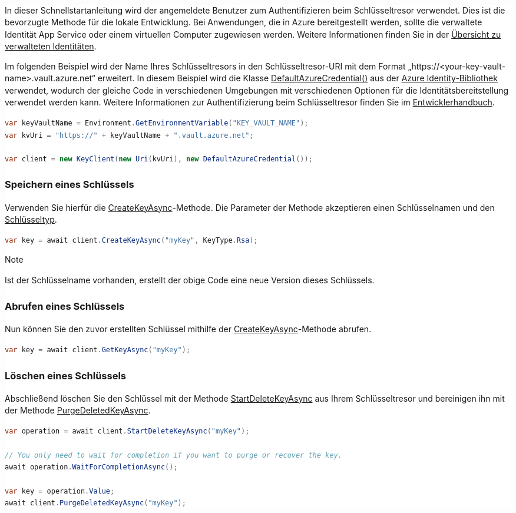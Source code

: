 In dieser Schnellstartanleitung wird der angemeldete Benutzer zum Authentifizieren beim Schlüsseltresor verwendet. Dies ist die bevorzugte Methode für die lokale Entwicklung. Bei Anwendungen, die in Azure bereitgestellt werden, sollte die verwaltete Identität App Service oder einem virtuellen Computer zugewiesen werden. Weitere Informationen finden Sie in der [Übersicht zu verwalteten Identitäten](https://docs.microsoft.com/azure/active-directory/managed-identities-azure-resources/overview).

Im folgenden Beispiel wird der Name Ihres Schlüsseltresors in den Schlüsseltresor-URI mit dem Format „https://\<your-key-vault-name\>.vault.azure.net“ erweitert. In diesem Beispiel wird die Klasse [DefaultAzureCredential()](/dotnet/api/azure.identity.defaultazurecredential) aus der [Azure Identity-Bibliothek](https://docs.microsoft.com/dotnet/api/overview/azure/identity-readme) verwendet, wodurch der gleiche Code in verschiedenen Umgebungen mit verschiedenen Optionen für die Identitätsbereitstellung verwendet werden kann. Weitere Informationen zur Authentifizierung beim Schlüsseltresor finden Sie im [Entwicklerhandbuch](https://docs.microsoft.com/azure/key-vault/general/developers-guide#authenticate-to-key-vault-in-code).

```csharp
var keyVaultName = Environment.GetEnvironmentVariable("KEY_VAULT_NAME");
var kvUri = "https://" + keyVaultName + ".vault.azure.net";

var client = new KeyClient(new Uri(kvUri), new DefaultAzureCredential());
```

### <a name="save-a-key"></a>Speichern eines Schlüssels

Verwenden Sie hierfür die [CreateKeyAsync](/dotnet/api/azure.security.keyvault.keys.keyclient.createkeyasync)-Methode. Die Parameter der Methode akzeptieren einen Schlüsselnamen und den [Schlüsseltyp](https://docs.microsoft.com/dotnet/api/azure.security.keyvault.keys.keytype).

```csharp
var key = await client.CreateKeyAsync("myKey", KeyType.Rsa);
```

> [!NOTE]
> Ist der Schlüsselname vorhanden, erstellt der obige Code eine neue Version dieses Schlüssels.

### <a name="retrieve-a-key"></a>Abrufen eines Schlüssels

Nun können Sie den zuvor erstellten Schlüssel mithilfe der [CreateKeyAsync](/dotnet/api/azure.security.keyvault.keys.keyclient.getkeyasync)-Methode abrufen.

```csharp
var key = await client.GetKeyAsync("myKey");
```

### <a name="delete-a-key"></a>Löschen eines Schlüssels

Abschließend löschen Sie den Schlüssel mit der Methode [StartDeleteKeyAsync](/dotnet/api/azure.security.keyvault.keys.keyclient.startdeletekeyasync) aus Ihrem Schlüsseltresor und bereinigen ihn mit der Methode [PurgeDeletedKeyAsync](/dotnet/api/azure.security.keyvault.keys.keyclient.purgedeletedkeyasync).

```csharp
var operation = await client.StartDeleteKeyAsync("myKey");

// You only need to wait for completion if you want to purge or recover the key.
await operation.WaitForCompletionAsync();

var key = operation.Value;
await client.PurgeDeletedKeyAsync("myKey");
```
